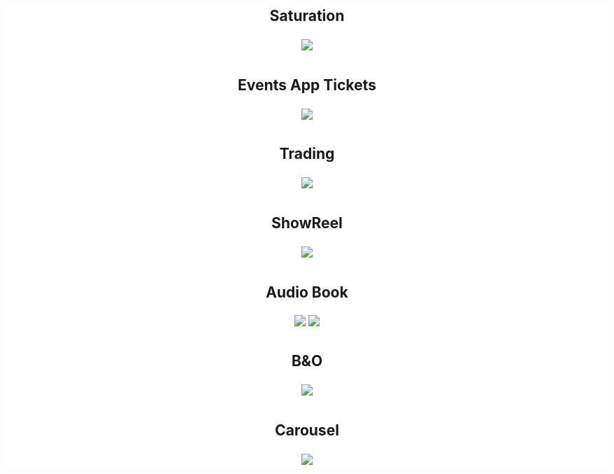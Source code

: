 <p>
<div align="center">
  <h2>Saturation</h2>
  <img src="https://media.giphy.com/media/1HwbUpj13PgNDAahKg/giphy.gif?cid=790b7611fe00cf6679375e2f8519992c6e4b7008d6066c7c&rid=giphy.gif&ct=g" width="60%">
<div>
</p>

<p>
<div align="center">
  <h2>Events App Tickets</h2>
  <img src="https://media.giphy.com/media/R7MaOYRi7cDUiuCWIS/giphy.gif?cid=790b7611e5e88366b4cc8937031c5c79b28fd91433433466&rid=giphy.gif&ct=g" width="60%">
<div>
</p>

<p>
<div align="center">
  <h2>Trading</h2>
  <img src="https://media.giphy.com/media/FEaaRTsTdxMVqk687j/giphy.gif?cid=790b7611eec7ce6b4ade87eed19dfae30ea7a3a876b923f4&rid=giphy.gif&ct=g" width="60%">
<div>
</p>

<p>
<div align="center">
  <h2>ShowReel</h2>
  <img src="https://media.giphy.com/media/CkcrCYEp9I9UOPnKTr/giphy-downsized-large.gif?cid=790b7611f00417a20386ddfb7d07abcb3e6c8f59042623a0&rid=giphy-downsized-large.gif&ct=g" width="60%">
<div>
</p>

<p>
  <div align="center">
    <h2>Audio Book</h2>
    <img src="https://media.giphy.com/media/GPRSanN3Bpk1pEdXVo/giphy-downsized-large.gif?cid=790b7611477d5903b71f1b723aa7389b2dbfa75d0ff77ec3&rid=giphy-downsized-large.gif&ct=g" width="60%">
    <img src="https://media.giphy.com/media/gOQT4MMyOxZhze2x9V/giphy.gif?cid=790b76114fa3c3a94573354975e2a18235ae2960a1903aa1&rid=giphy.gif&ct=g" width="60%">
  <div>
</p>


<p>
  <div align="center">
    <h2>B&O</h2>
    <img src="https://media.giphy.com/media/YZCigso2hA41AccLtA/giphy.gif?cid=790b76117def1cf9251d0f60d8901d2c71d14e564b27c5a1&rid=giphy.gif&ct=g" width="60%">
  <div>
</p>


<p>
  <div align="center">
    <h2>Carousel</h2>
    <img src="https://media.giphy.com/media/d2sSZfiOwIU8WoTDju/giphy.gif?cid=790b7611986fae6b53acbfb184fb9e5db7aabb02e46d2102&rid=giphy.gif&ct=g" width="60%">
  <div>
</p>

